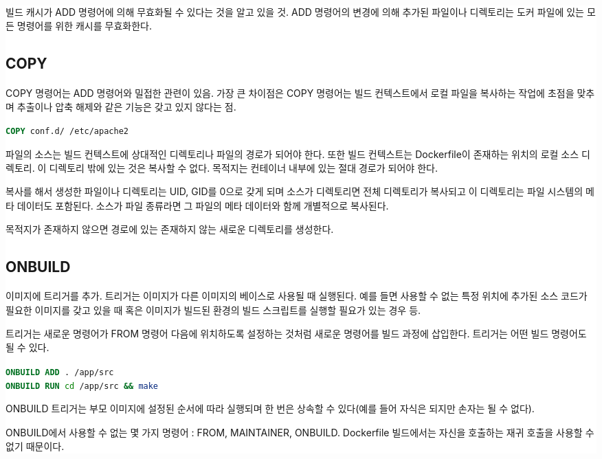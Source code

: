 빌드 캐시가 ADD 명령어에 의해 무효화될 수 있다는 것을 알고 있을 것. ADD 명령어의 변경에 의해 추가된 파일이나 디렉토리는 도커 파일에 있는 모든 명령어를 위한 캐시를 무효화한다.



## COPY

COPY 명령어는 ADD 명령어와 밀접한 관련이 있음. 가장 큰 차이점은 COPY 명령어는 빌드 컨텍스트에서 로컬 파일을 복사하는 작업에 초점을 맞추며 추출이나 압축 해제와 같은 기능은 갖고 있지 않다는 점.
```dockerfile
COPY conf.d/ /etc/apache2
```
파일의 소스는 빌드 컨텍스트에 상대적인 디렉토리나 파일의 경로가 되어야 한다. 또한 빌드 컨텍스트는 Dockerfile이 존재하는 위치의 로컬 소스 디렉토리. 이 디렉토리 밖에 있는 것은 복사할 수 없다. 목적지는 컨테이너 내부에 있는 절대 경로가 되어야 한다.

복사를 해서 생성한 파일이나 디렉토리는 UID, GID를 0으로 갖게 되며 소스가 디렉토리면 전체 디렉토리가 복사되고 이 디렉토리는 파일 시스템의 메타 데이터도 포함된다. 소스가 파일 종류라면 그 파일의 메타 데이터와 함께 개별적으로 복사된다.

목적지가 존재하지 않으면 경로에 있는 존재하지 않는 새로운 디렉토리를 생성한다.



## ONBUILD

이미지에 트리거를 추가. 트리거는 이미지가 다른 이미지의 베이스로 사용될 때 실행된다.
예를 들면 사용할 수 없는 특정 위치에 추가된 소스 코드가 필요한 이미지를 갖고 있을 때 혹은 이미지가 빌드된 환경의 빌드 스크립트를 실행할 필요가 있는 경우 등.

트리거는 새로운 명령어가 FROM 명령어 다음에 위치하도록 설정하는 것처럼 새로운 명령어를 빌드 과정에 삽입한다. 트리거는 어떤 빌드 명령어도 될 수 있다.
```dockerfile
ONBUILD ADD . /app/src
ONBUILD RUN cd /app/src && make
```
ONBUILD 트리거는 부모 이미지에 설정된 순서에 따라 실행되며 한 번은 상속할 수 있다(예를 들어 자식은 되지만 손자는 될 수 없다).

ONBUILD에서 사용할 수 없는 몇 가지 명령어 : FROM, MAINTAINER, ONBUILD. Dockerfile 빌드에서는 자신을 호출하는 재귀 호출을 사용할 수 없기 때문이다.

